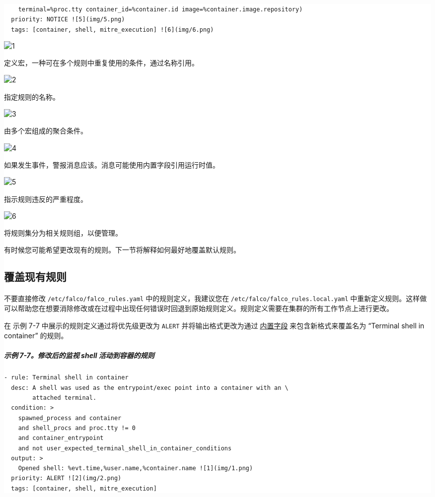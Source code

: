 ```
    terminal=%proc.tty container_id=%container.id image=%container.image.repository)
  priority: NOTICE ![5](img/5.png)
  tags: [container, shell, mitre_execution] ![6](img/6.png)
```

![1](img/#co_monitoring__logging__and_runtime_security_CO1-1)

定义宏，一种可在多个规则中重复使用的条件，通过名称引用。

![2](img/#co_monitoring__logging__and_runtime_security_CO1-5)

指定规则的名称。

![3](img/#co_monitoring__logging__and_runtime_security_CO1-6)

由多个宏组成的聚合条件。

![4](img/#co_monitoring__logging__and_runtime_security_CO1-7)

如果发生事件，警报消息应该。消息可能使用内置字段引用运行时值。

![5](img/#co_monitoring__logging__and_runtime_security_CO1-8)

指示规则违反的严重程度。

![6](img/#co_monitoring__logging__and_runtime_security_CO1-9)

将规则集分为相关规则组，以便管理。

有时候您可能希望更改现有的规则。下一节将解释如何最好地覆盖默认规则。

## 覆盖现有规则

不要直接修改 `/etc/falco/falco_rules.yaml` 中的规则定义，我建议您在 `/etc/falco/falco_rules.local.yaml` 中重新定义规则。这样做可以帮助您在想要消除修改或在过程中出现任何错误时回退到原始规则定义。规则定义需要在集群的所有工作节点上进行更改。

在 示例 7-7 中展示的规则定义通过将优先级更改为 `ALERT` 并将输出格式更改为通过 [内置字段](https://oreil.ly/z5oAk) 来包含新格式来覆盖名为 “Terminal shell in container” 的规则。

##### 示例 7-7。修改后的监视 shell 活动到容器的规则

```
- rule: Terminal shell in container
  desc: A shell was used as the entrypoint/exec point into a container with an \
        attached terminal.
  condition: >
    spawned_process and container
    and shell_procs and proc.tty != 0
    and container_entrypoint
    and not user_expected_terminal_shell_in_container_conditions
  output: >
    Opened shell: %evt.time,%user.name,%container.name ![1](img/1.png)
  priority: ALERT ![2](img/2.png)
  tags: [container, shell, mitre_execution]
```
